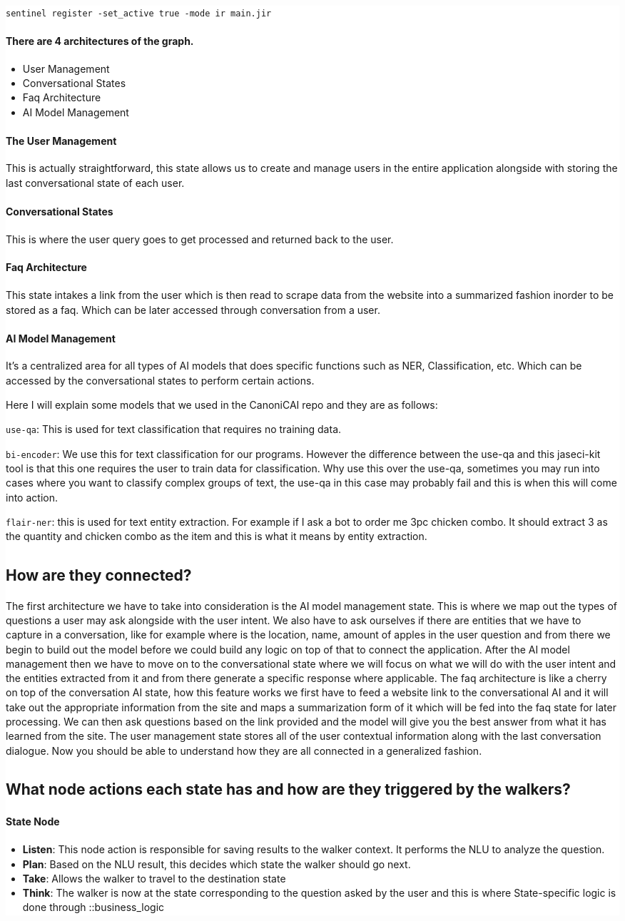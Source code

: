 ``` sentinel register -set_active true -mode ir main.jir ```

#### There are 4 architectures of the graph.

- User Management
- Conversational States
- Faq Architecture
- AI Model Management


#### The User Management
This is actually straightforward, this state allows us to create and manage users in the entire application alongside with storing the last conversational state of each user.

#### Conversational States
This is where the user query goes to get processed and returned back to the user.

#### Faq Architecture
This state intakes a link from the user which is then read to scrape data from the website into a summarized fashion inorder to be stored as a faq. Which can be later accessed through conversation from a user.

#### AI Model Management

It’s a centralized area for all types of AI models that does specific functions such as NER, Classification, etc. Which can be accessed by the conversational states to perform certain actions.

Here I will explain some models that we used in the CanoniCAI repo and they are as follows:

```use-qa```: This is used for text classification that requires no training data.

```bi-encoder```: We use this for text classification for our programs. However the difference between the use-qa and this jaseci-kit tool is that this one requires the user to train data for classification. Why use this over the use-qa, sometimes you may run into cases where you want to classify complex groups of text, the use-qa in this case may probably fail and this is when this will come into action.

```flair-ner```: this is used for text entity extraction. For example if I ask a bot to order me 3pc chicken combo. It should extract 3 as the quantity and chicken combo as the item and this is what it means by entity extraction.


## How are they connected?

 The first architecture we have to take into consideration is the AI model management state. This is where we map out the types of questions a user may ask alongside with the user intent. We also have to ask ourselves if there are entities that we have to capture in a conversation, like for example where is the location, name, amount of apples in the user question and from there we begin to build out the model before we could build any logic on top of that to connect the application. After the AI model management then we have to move on to the conversational state where we will focus on what we will do with the user intent and the entities extracted from it and from there generate a specific response where applicable. The faq architecture is like a cherry on top of the conversation AI state, how this feature works we first have to feed a website link to the conversational AI and it will take out the appropriate information from the site and maps a summarization form of it which will be fed into the faq state for later processing. We can then ask questions based on the link provided and the model will give you the best answer from what it has learned from the site. The user management state stores all of the user contextual information along with the last conversation dialogue. Now you should be able to understand how they are all connected in a generalized fashion.


## What node actions each state has and how are they triggered by the walkers?

#### State Node

- **Listen**: This node action is responsible for saving results to the walker context. It performs the NLU to analyze the question.
- **Plan**: Based on the NLU result, this decides which state the walker should go next.
- **Take**: Allows the walker to travel to the destination state
- **Think**: The walker is now at the state corresponding to the question asked by the user and this is where State-specific logic is done through ::business_logic
```